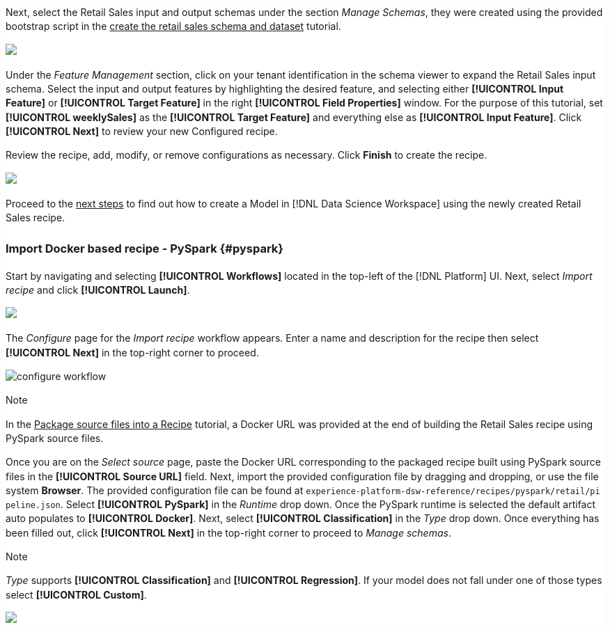 Next, select the Retail Sales input and output schemas under the section *Manage Schemas*, they were created using the provided bootstrap script in the [create the retail sales schema and dataset](../models-recipes/create-retails-sales-dataset.md) tutorial. 

![](../images/models-recipes/import-package-ui/recipe_schema.png)

Under the *Feature Management* section, click on your tenant identification in the schema viewer to expand the Retail Sales input schema. Select the input and output features by highlighting the desired feature, and selecting either **[!UICONTROL Input Feature]** or **[!UICONTROL Target Feature]** in the right **[!UICONTROL Field Properties]** window. For the purpose of this tutorial, set **[!UICONTROL weeklySales]** as the  **[!UICONTROL Target Feature]** and everything else as **[!UICONTROL Input Feature]**. Click **[!UICONTROL Next]** to review your new Configured recipe.

Review the recipe, add, modify, or remove configurations as necessary. Click **Finish** to create the recipe.

![](../images/models-recipes/import-package-ui/recipe_review.png)

Proceed to the [next steps](#next-steps) to find out how to create a Model in [!DNL Data Science Workspace] using the newly created Retail Sales recipe.

### Import Docker based recipe - PySpark {#pyspark}

 Start by navigating and selecting **[!UICONTROL Workflows]** located in the top-left of the [!DNL Platform] UI. Next, select *Import recipe* and click **[!UICONTROL Launch]**.

![](../images/models-recipes/import-package-ui/launch-import.png)

The *Configure* page for the *Import recipe* workflow appears. Enter a name and description for the recipe then select **[!UICONTROL Next]** in the top-right corner to proceed.

![configure workflow](../images/models-recipes/import-package-ui/configure-workflow.png)

>[!NOTE]
>
> In the [Package source files into a Recipe](./package-source-files-recipe.md) tutorial, a Docker URL was provided at the end of building the Retail Sales recipe using PySpark source files.

Once you are on the *Select source* page, paste the Docker URL corresponding to the packaged recipe built using PySpark source files in the **[!UICONTROL Source URL]** field. Next, import the provided configuration file by dragging and dropping, or use the file system **Browser**. The provided configuration file can be found at `experience-platform-dsw-reference/recipes/pyspark/retail/pipeline.json`. Select **[!UICONTROL PySpark]** in the *Runtime* drop down. Once the PySpark runtime is selected the default artifact auto populates to **[!UICONTROL Docker]**. Next, select **[!UICONTROL Classification]** in the *Type* drop down. Once everything has been filled out, click **[!UICONTROL Next]** in the top-right corner to proceed to *Manage schemas*.

>[!NOTE]
>
> *Type* supports **[!UICONTROL Classification]** and **[!UICONTROL Regression]**. If your model does not fall under one of those types select **[!UICONTROL Custom]**.

![](../images/models-recipes/import-package-ui/pyspark-databricks.png)
